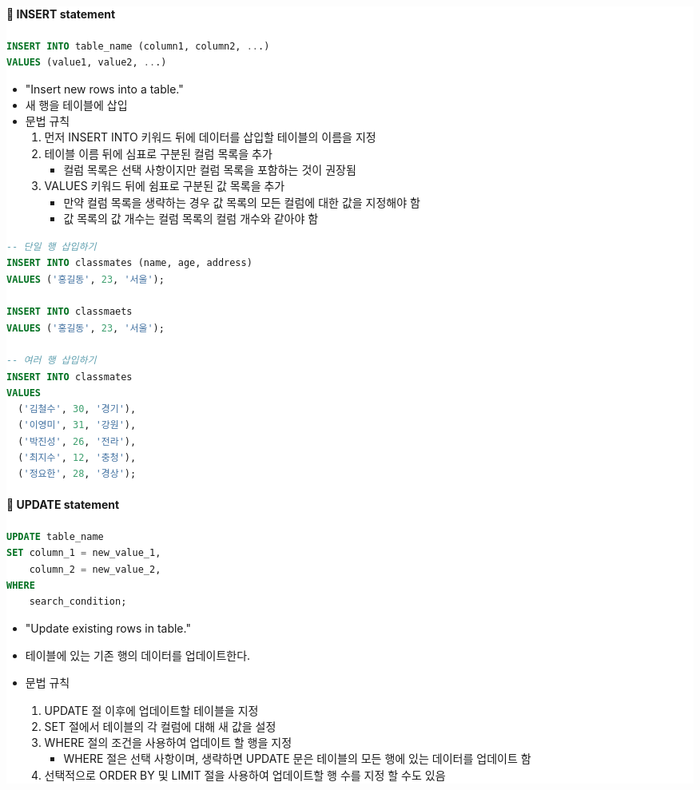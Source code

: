 

#### 📢 INSERT statement

```sql
INSERT INTO table_name (column1, column2, ...)
VALUES (value1, value2, ...)
```

- "Insert new rows into a table."
- 새 행을 테이블에 삽입
- 문법 규칙
  1. 먼저 INSERT INTO 키워드 뒤에 데이터를 삽입할 테이블의 이름을 지정
  2. 테이블 이름 뒤에 심표로 구분된 컬럼 목록을 추가
     - 컬럼 목록은 선택 사항이지만 컬럼 목록을 포함하는 것이 권장됨
  3. VALUES 키워드 뒤에 쉼표로 구분된 값 목록을 추가
     - 만약 컬럼 목록을 생략하는 경우 값 목록의 모든 컬럼에 대한 값을 지정해야 함
     - 값 목록의 값 개수는 컬럼 목록의 컬럼 개수와 같아야 함

``` sql
-- 단일 행 삽입하기
INSERT INTO classmates (name, age, address)
VALUES ('홍길동', 23, '서울');

INSERT INTO classmaets
VALUES ('홍길동', 23, '서울');

-- 여러 행 삽입하기
INSERT INTO classmates
VALUES
  ('김철수', 30, '경기'),
  ('이영미', 31, '강원'),
  ('박진성', 26, '전라'),
  ('최지수', 12, '충청'),
  ('정요한', 28, '경상');
```



#### 📢 UPDATE statement

```sql
UPDATE table_name
SET column_1 = new_value_1,
	column_2 = new_value_2,
WHERE
	search_condition;
```

- "Update existing rows in table."

- 테이블에 있는 기존 행의 데이터를 업데이트한다.
- 문법 규칙
  1. UPDATE 절 이후에 업데이트할 테이블을 지정
  2. SET 절에서 테이블의 각 컬럼에 대해 새 값을 설정
  3. WHERE 절의 조건을 사용하여 업데이트 할 행을 지정
     - WHERE 절은 선택 사항이며, 생략하면 UPDATE 문은 테이블의 모든 행에 있는 데이터를 업데이트 함
  4. 선택적으로 ORDER BY 및 LIMIT 절을 사용하여 업데이트할 행 수를 지정 할 수도 있음
